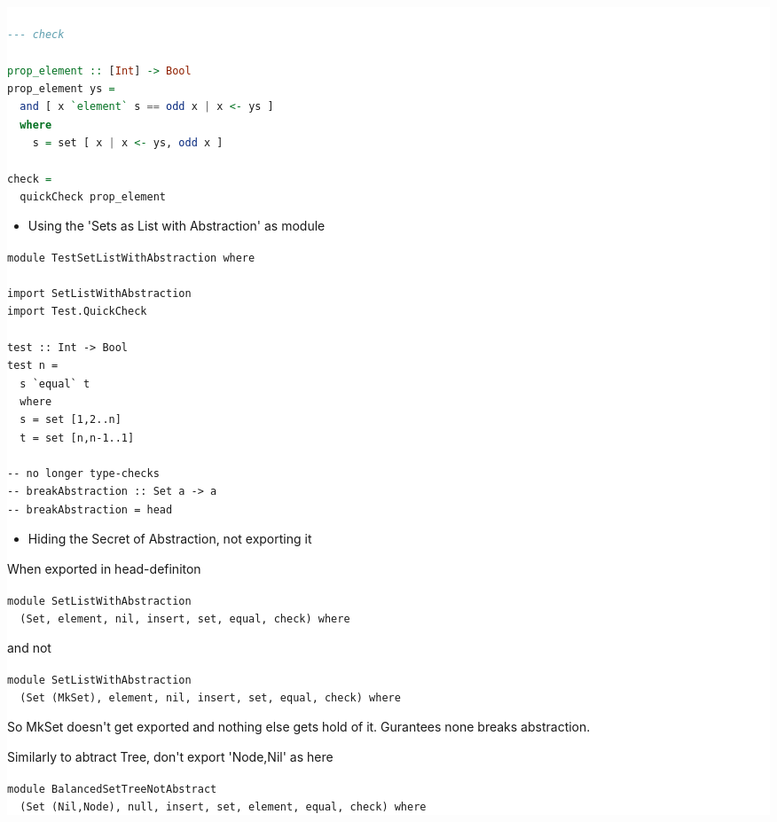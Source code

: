 ```SetList.hs

--- check

prop_element :: [Int] -> Bool
prop_element ys =
  and [ x `element` s == odd x | x <- ys ]
  where
    s = set [ x | x <- ys, odd x ]

check =
  quickCheck prop_element
```


* Using the 'Sets as List with Abstraction' as module
```
module TestSetListWithAbstraction where

import SetListWithAbstraction
import Test.QuickCheck

test :: Int -> Bool
test n =
  s `equal` t
  where
  s = set [1,2..n]
  t = set [n,n-1..1]

-- no longer type-checks
-- breakAbstraction :: Set a -> a
-- breakAbstraction = head
```

* Hiding the Secret of Abstraction, not exporting it

When exported in head-definiton
```
module SetListWithAbstraction
  (Set, element, nil, insert, set, equal, check) where
```

and not
```
module SetListWithAbstraction
  (Set (MkSet), element, nil, insert, set, equal, check) where
```

So MkSet doesn't get exported and nothing else gets hold of it.
Gurantees none breaks abstraction.

Similarly to abtract Tree, don't export 'Node,Nil' as here
```
module BalancedSetTreeNotAbstract
  (Set (Nil,Node), null, insert, set, element, equal, check) where
```

